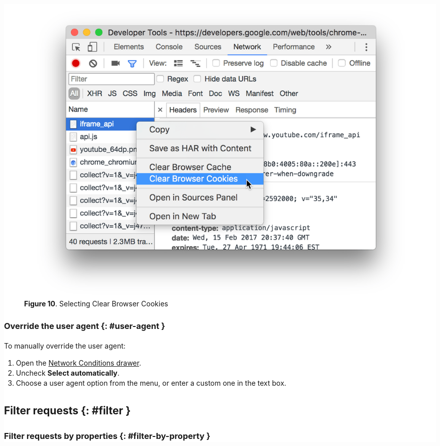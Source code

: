 <figure>
  <img src="imgs/clear-browser-cookies.png"
       alt="Selecting Clear Browser Cookies.">
  <figcaption>
    <b>Figure 10</b>. Selecting Clear Browser Cookies
  </figcaption>
</figure>

### Override the user agent {: #user-agent }

To manually override the user agent:

1. Open the [Network Conditions drawer](#network-conditions).
2. Uncheck **Select automatically**.
3. Choose a user agent option from the menu, or enter a custom one in the text box.

## Filter requests {: #filter }

### Filter requests by properties {: #filter-by-property }
